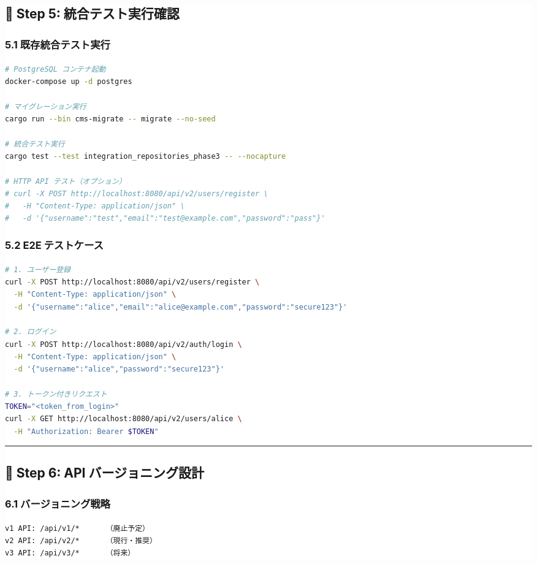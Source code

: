 
## 🧪 Step 5: 統合テスト実行確認

### 5.1 既存統合テスト実行

```bash
# PostgreSQL コンテナ起動
docker-compose up -d postgres

# マイグレーション実行
cargo run --bin cms-migrate -- migrate --no-seed

# 統合テスト実行
cargo test --test integration_repositories_phase3 -- --nocapture

# HTTP API テスト（オプション）
# curl -X POST http://localhost:8080/api/v2/users/register \
#   -H "Content-Type: application/json" \
#   -d '{"username":"test","email":"test@example.com","password":"pass"}'
```

### 5.2 E2E テストケース

```bash
# 1. ユーザー登録
curl -X POST http://localhost:8080/api/v2/users/register \
  -H "Content-Type: application/json" \
  -d '{"username":"alice","email":"alice@example.com","password":"secure123"}'

# 2. ログイン
curl -X POST http://localhost:8080/api/v2/auth/login \
  -H "Content-Type: application/json" \
  -d '{"username":"alice","password":"secure123"}'

# 3. トークン付きリクエスト
TOKEN="<token_from_login>"
curl -X GET http://localhost:8080/api/v2/users/alice \
  -H "Authorization: Bearer $TOKEN"
```

---

## 📝 Step 6: API バージョニング設計

### 6.1 バージョニング戦略

```
v1 API: /api/v1/*      （廃止予定）
v2 API: /api/v2/*      （現行・推奨）
v3 API: /api/v3/*      （将来）
```
